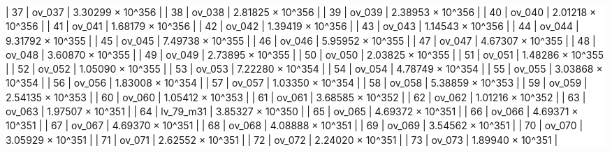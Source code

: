 | 37 | ov_037 | 3.30299 × 10^356 |
| 38 | ov_038 | 2.81825 × 10^356 |
| 39 | ov_039 | 2.38953 × 10^356 |
| 40 | ov_040 | 2.01218 × 10^356 |
| 41 | ov_041 | 1.68179 × 10^356 |
| 42 | ov_042 | 1.39419 × 10^356 |
| 43 | ov_043 | 1.14543 × 10^356 |
| 44 | ov_044 | 9.31792 × 10^355 |
| 45 | ov_045 | 7.49738 × 10^355 |
| 46 | ov_046 | 5.95952 × 10^355 |
| 47 | ov_047 | 4.67307 × 10^355 |
| 48 | ov_048 | 3.60870 × 10^355 |
| 49 | ov_049 | 2.73895 × 10^355 |
| 50 | ov_050 | 2.03825 × 10^355 |
| 51 | ov_051 | 1.48286 × 10^355 |
| 52 | ov_052 | 1.05090 × 10^355 |
| 53 | ov_053 | 7.22280 × 10^354 |
| 54 | ov_054 | 4.78749 × 10^354 |
| 55 | ov_055 | 3.03868 × 10^354 |
| 56 | ov_056 | 1.83008 × 10^354 |
| 57 | ov_057 | 1.03350 × 10^354 |
| 58 | ov_058 | 5.38859 × 10^353 |
| 59 | ov_059 | 2.54135 × 10^353 |
| 60 | ov_060 | 1.05412 × 10^353 |
| 61 | ov_061 | 3.68585 × 10^352 |
| 62 | ov_062 | 1.01216 × 10^352 |
| 63 | ov_063 | 1.97507 × 10^351 |
| 64 | lv_79_m31 | 3.85327 × 10^350 |
| 65 | ov_065 | 4.69372 × 10^351 |
| 66 | ov_066 | 4.69371 × 10^351 |
| 67 | ov_067 | 4.69370 × 10^351 |
| 68 | ov_068 | 4.08888 × 10^351 |
| 69 | ov_069 | 3.54562 × 10^351 |
| 70 | ov_070 | 3.05929 × 10^351 |
| 71 | ov_071 | 2.62552 × 10^351 |
| 72 | ov_072 | 2.24020 × 10^351 |
| 73 | ov_073 | 1.89940 × 10^351 |